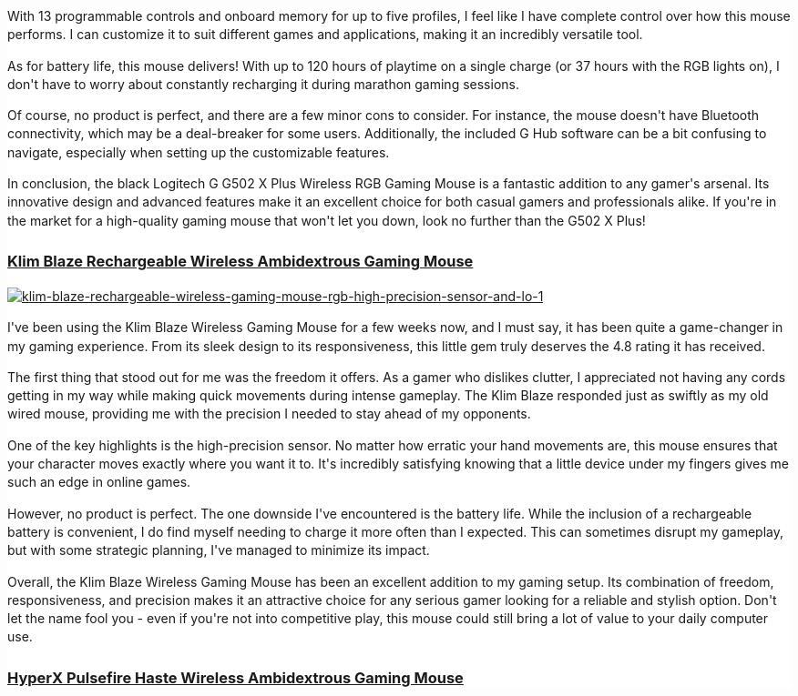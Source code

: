 With 13 programmable controls and onboard memory for up to five profiles, I feel like I have complete control over how this mouse performs. I can customize it to suit different games and applications, making it an incredibly versatile tool. 

As for battery life, this mouse delivers! With up to 120 hours of playtime on a single charge (or 37 hours with the RGB lights on), I don't have to worry about constantly recharging it during marathon gaming sessions. 

Of course, no product is perfect, and there are a few minor cons to consider. For instance, the mouse doesn't have Bluetooth connectivity, which may be a deal-breaker for some users. Additionally, the included G Hub software can be a bit confusing to navigate, especially when setting up the customizable features. 

In conclusion, the black Logitech G G502 X Plus Wireless RGB Gaming Mouse is a fantastic addition to any gamer's arsenal. Its innovative design and advanced features make it an excellent choice for both casual gamers and professionals alike. If you're in the market for a high-quality gaming mouse that won't let you down, look no further than the G502 X Plus! 


### [Klim Blaze Rechargeable Wireless Ambidextrous Gaming Mouse](https://serp.ly/@serpgames/amazon/rechargeable-gaming-mouse?utm_source=serpgames&utm_medium=website&utm_campaign=serp.games&utm_content=rechargeable-gaming-mouse&utm_term=klim-blaze-rechargeable-wireless-ambidextrous-gaming-mouse)

<div class="image"><a href="https://serp.ly/@serpgames/amazon/rechargeable-gaming-mouse?utm_source=serpgames&utm_medium=website&utm_campaign=serp.games&utm_content=rechargeable-gaming-mouse&utm_term=klim-blaze-rechargeable-wireless-gaming-mouse-rgb-high-precision-sensor-and-lo-1"><img alt="klim-blaze-rechargeable-wireless-gaming-mouse-rgb-high-precision-sensor-and-lo-1" src="https://imagedelivery.net/vy2bglCGN6hEeWOnSe2c7A/klim-blaze-rechargeable-wireless-gaming-mouse-rgb-high-precision-sensor-and-lo-1/w=720,h=540,fit=pad,background=black"/></a></div>

I've been using the Klim Blaze Wireless Gaming Mouse for a few weeks now, and I must say, it has been quite a game-changer in my gaming experience. From its sleek design to its responsiveness, this little gem truly deserves the 4.8 rating it has received. 

The first thing that stood out for me was the freedom it offers. As a gamer who dislikes clutter, I appreciated not having any cords getting in my way while making quick movements during intense gameplay. The Klim Blaze responded just as swiftly as my old wired mouse, providing me with the precision I needed to stay ahead of my opponents. 

One of the key highlights is the high-precision sensor. No matter how erratic your hand movements are, this mouse ensures that your character moves exactly where you want it to. It's incredibly satisfying knowing that a little device under my fingers gives me such an edge in online games. 

However, no product is perfect. The one downside I've encountered is the battery life. While the inclusion of a rechargeable battery is convenient, I do find myself needing to charge it more often than I expected. This can sometimes disrupt my gameplay, but with some strategic planning, I've managed to minimize its impact. 

Overall, the Klim Blaze Wireless Gaming Mouse has been an excellent addition to my gaming setup. Its combination of freedom, responsiveness, and precision makes it an attractive choice for any serious gamer looking for a reliable and stylish option. Don't let the name fool you - even if you're not into competitive play, this mouse could still bring a lot of value to your daily computer use. 


### [HyperX Pulsefire Haste Wireless Ambidextrous Gaming Mouse](https://serp.ly/@serpgames/amazon/rechargeable-gaming-mouse?utm_source=serpgames&utm_medium=website&utm_campaign=serp.games&utm_content=rechargeable-gaming-mouse&utm_term=hyperx-pulsefire-haste-wireless-ambidextrous-gaming-mouse)
